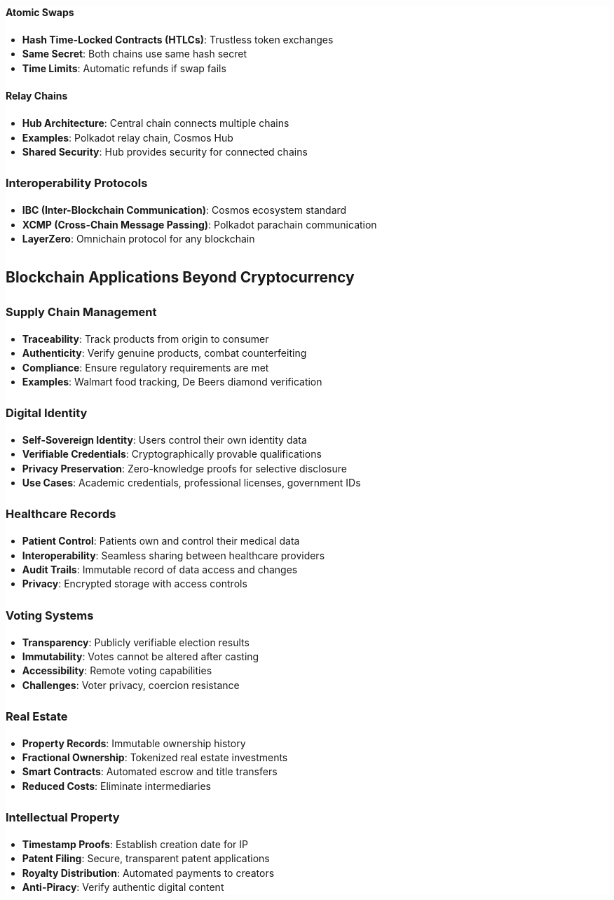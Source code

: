 #### Atomic Swaps
- **Hash Time-Locked Contracts (HTLCs)**: Trustless token exchanges
- **Same Secret**: Both chains use same hash secret
- **Time Limits**: Automatic refunds if swap fails

#### Relay Chains
- **Hub Architecture**: Central chain connects multiple chains
- **Examples**: Polkadot relay chain, Cosmos Hub
- **Shared Security**: Hub provides security for connected chains

### Interoperability Protocols
- **IBC (Inter-Blockchain Communication)**: Cosmos ecosystem standard
- **XCMP (Cross-Chain Message Passing)**: Polkadot parachain communication
- **LayerZero**: Omnichain protocol for any blockchain

## Blockchain Applications Beyond Cryptocurrency

### Supply Chain Management
- **Traceability**: Track products from origin to consumer  
- **Authenticity**: Verify genuine products, combat counterfeiting
- **Compliance**: Ensure regulatory requirements are met
- **Examples**: Walmart food tracking, De Beers diamond verification

### Digital Identity
- **Self-Sovereign Identity**: Users control their own identity data
- **Verifiable Credentials**: Cryptographically provable qualifications
- **Privacy Preservation**: Zero-knowledge proofs for selective disclosure
- **Use Cases**: Academic credentials, professional licenses, government IDs

### Healthcare Records
- **Patient Control**: Patients own and control their medical data
- **Interoperability**: Seamless sharing between healthcare providers
- **Audit Trails**: Immutable record of data access and changes
- **Privacy**: Encrypted storage with access controls

### Voting Systems
- **Transparency**: Publicly verifiable election results
- **Immutability**: Votes cannot be altered after casting
- **Accessibility**: Remote voting capabilities
- **Challenges**: Voter privacy, coercion resistance

### Real Estate
- **Property Records**: Immutable ownership history
- **Fractional Ownership**: Tokenized real estate investments
- **Smart Contracts**: Automated escrow and title transfers
- **Reduced Costs**: Eliminate intermediaries

### Intellectual Property
- **Timestamp Proofs**: Establish creation date for IP
- **Patent Filing**: Secure, transparent patent applications
- **Royalty Distribution**: Automated payments to creators
- **Anti-Piracy**: Verify authentic digital content
